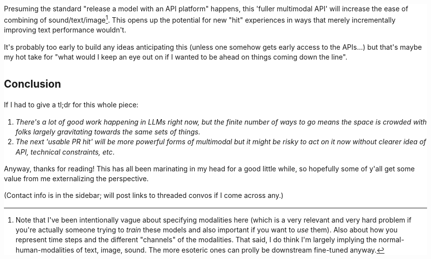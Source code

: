 Presuming the standard "release a model with an API platform" happens, this 'fuller multimodal API' will increase the ease of combining of sound/text/image[^modalities]. This opens up the potential for new "hit" experiences in ways that merely incrementally improving text performance wouldn't.  

It's probably too early to build any ideas anticipating this (unless one somehow gets early access to the APIs...) but that's maybe my hot take for "what would I keep an eye out on if I wanted to be ahead on things coming down the line".  


[^modalities]: Note that I've been intentionally vague about specifying modalities here (which is a very relevant and very hard problem if you're actually someone trying to *train* these models and also important if you want to *use* them). Also about how you represent time steps and the different "channels" of the modalities. That said, I do think I'm largely implying the normal-human-modalities of text, image, sound. The more esoteric ones can prolly be downstream fine-tuned anyway. 

## Conclusion

If I had to give a tl;dr for this whole piece:
   1.  *There's a lot of good work happening in LLMs right now, but the finite number of ways to go means the space is crowded with folks largely gravitating towards the same sets of things.* 
   2.  *The next 'usable PR hit' will be more powerful forms of multimodal but it might be risky to act on it now without clearer idea of API, technical constraints, etc*. 

Anyway, thanks for reading! This has all been marinating in my head for a good little while, so hopefully some of y'all get some value from me externalizing the perspective.  

(Contact info is in the sidebar; will post links to threaded convos if I come across any.)  



[^hallucination]: Cause one thing anyone that plays with these models realize is that these things still hallucinate up the wazoo. The more clever folks on the product side figure out use cases that work well within the limitation (ex. use cases where it's easy to check the answer, for brainstorming/creativity, areas where existing accuracy rates are far worse, etc); I've had far too many conversations where that hasn't been the case though. 
[^ignore]:  There's definitely a nonzero bias towards the things that I'm intellectually interested-in (mostly reasoning + performance improvements...) that define how the grouping here is done. 
[^generic]: by "turning generic" I mean something a la [snowboarding shop → ecommerce platform](https://en.wikipedia.org/wiki/Shopify#2006:_Founding)  
[^primer]: Or you know. Something where you put in the script/video of the entirety of [Primer](https://en.wikipedia.org/wiki/Primer_(film)) and have it make an understandable [movie narrative chart](https://xkcd.com/657/). Though, that might be beyond the scope of even the strongest of models. :stuck_out_tongue_winking_eye: 